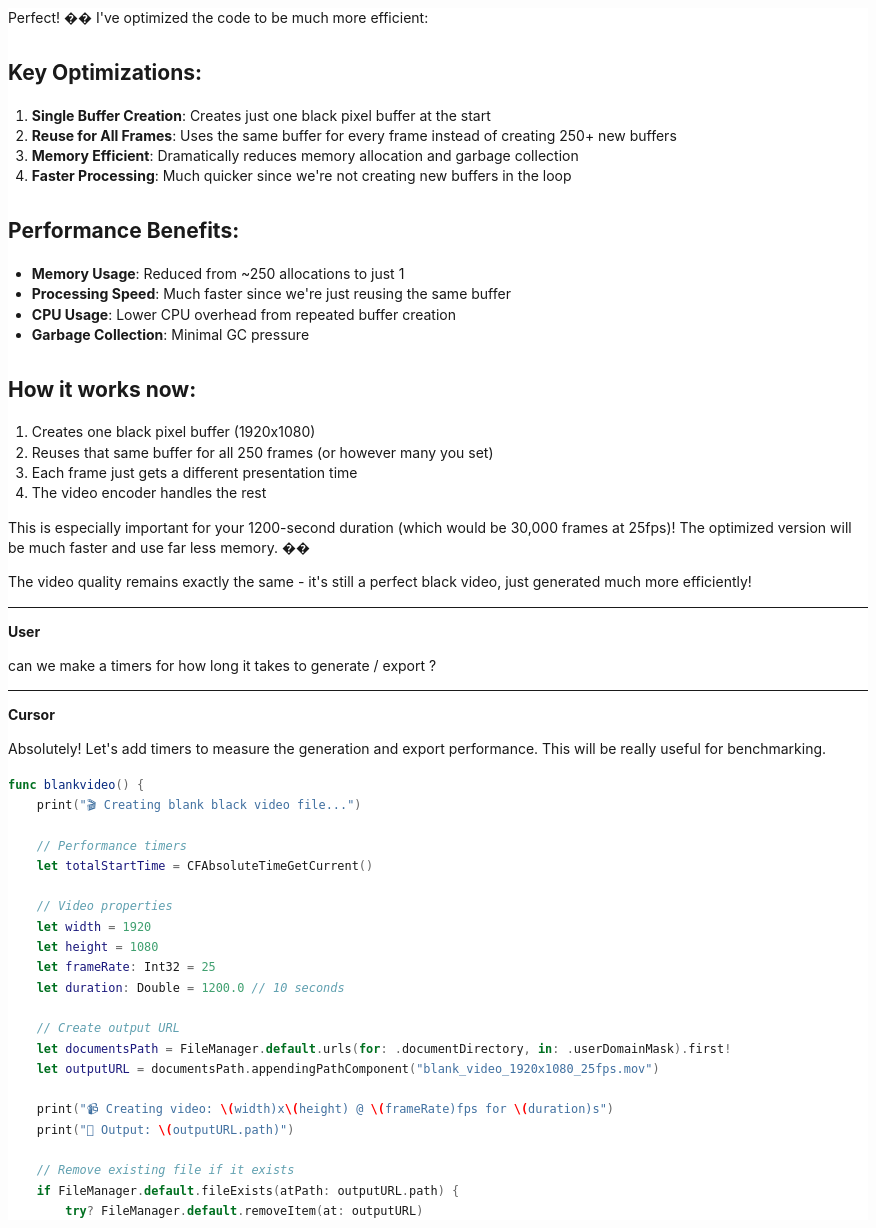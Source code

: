 Perfect! �� I've optimized the code to be much more efficient:

## Key Optimizations:

1. **Single Buffer Creation**: Creates just one black pixel buffer at the start
2. **Reuse for All Frames**: Uses the same buffer for every frame instead of creating 250+ new buffers
3. **Memory Efficient**: Dramatically reduces memory allocation and garbage collection
4. **Faster Processing**: Much quicker since we're not creating new buffers in the loop

## Performance Benefits:
- **Memory Usage**: Reduced from ~250 allocations to just 1
- **Processing Speed**: Much faster since we're just reusing the same buffer
- **CPU Usage**: Lower CPU overhead from repeated buffer creation
- **Garbage Collection**: Minimal GC pressure

## How it works now:
1. Creates one black pixel buffer (1920x1080)
2. Reuses that same buffer for all 250 frames (or however many you set)
3. Each frame just gets a different presentation time
4. The video encoder handles the rest

This is especially important for your 1200-second duration (which would be 30,000 frames at 25fps)! The optimized version will be much faster and use far less memory. ��

The video quality remains exactly the same - it's still a perfect black video, just generated much more efficiently!

---

**User**

can we make a timers for how long it takes to generate / export ?

---

**Cursor**

Absolutely! Let's add timers to measure the generation and export performance. This will be really useful for benchmarking.


```swift
func blankvideo() {
    print("🎬 Creating blank black video file...")
    
    // Performance timers
    let totalStartTime = CFAbsoluteTimeGetCurrent()
    
    // Video properties
    let width = 1920
    let height = 1080
    let frameRate: Int32 = 25
    let duration: Double = 1200.0 // 10 seconds
    
    // Create output URL
    let documentsPath = FileManager.default.urls(for: .documentDirectory, in: .userDomainMask).first!
    let outputURL = documentsPath.appendingPathComponent("blank_video_1920x1080_25fps.mov")
    
    print("📹 Creating video: \(width)x\(height) @ \(frameRate)fps for \(duration)s")
    print("📁 Output: \(outputURL.path)")
    
    // Remove existing file if it exists
    if FileManager.default.fileExists(atPath: outputURL.path) {
        try? FileManager.default.removeItem(at: outputURL)
```